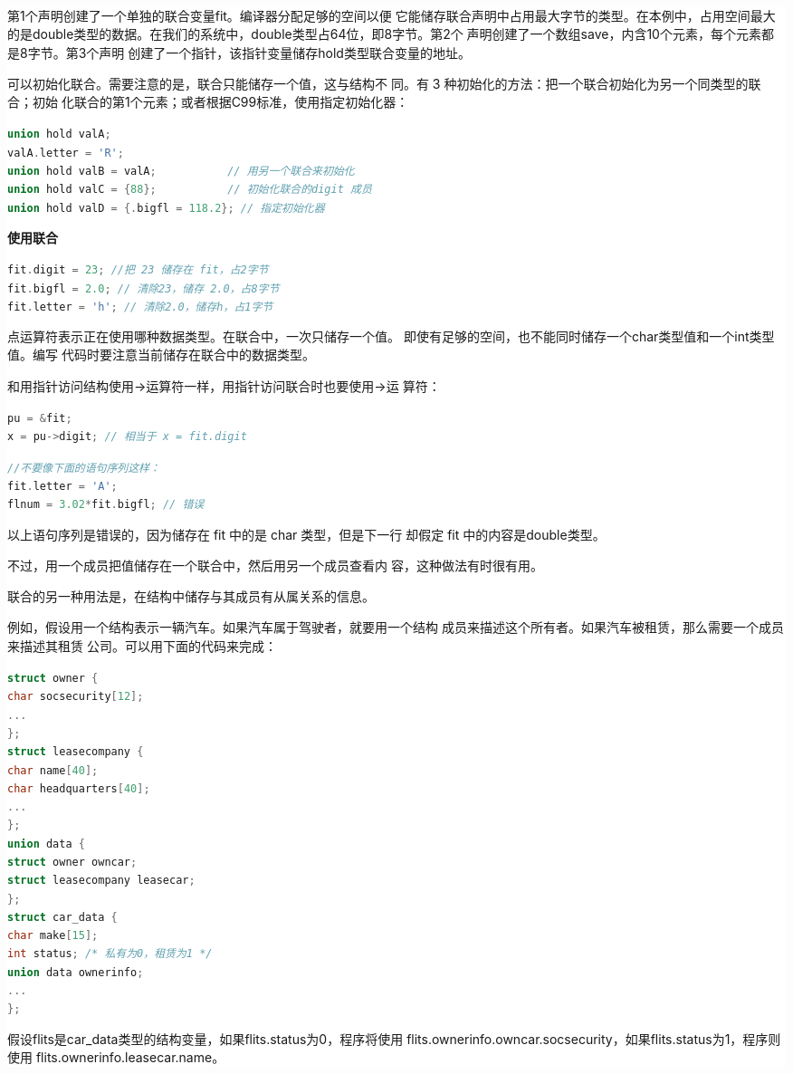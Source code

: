 第1个声明创建了一个单独的联合变量fit。编译器分配足够的空间以便 它能储存联合声明中占用最大字节的类型。在本例中，占用空间最大的是double类型的数据。在我们的系统中，double类型占64位，即8字节。第2个 声明创建了一个数组save，内含10个元素，每个元素都是8字节。第3个声明 创建了一个指针，该指针变量储存hold类型联合变量的地址。

可以初始化联合。需要注意的是，联合只能储存一个值，这与结构不 同。有 3 种初始化的方法：把一个联合初始化为另一个同类型的联合；初始 化联合的第1个元素；或者根据C99标准，使用指定初始化器：

```C
union hold valA;
valA.letter = 'R';
union hold valB = valA;　　　　　　 // 用另一个联合来初始化
union hold valC = {88};　　　　　　 // 初始化联合的digit 成员
union hold valD = {.bigfl = 118.2}; // 指定初始化器
```

**使用联合**

```C
fit.digit = 23; //把 23 储存在 fit，占2字节
fit.bigfl = 2.0; // 清除23，储存 2.0，占8字节
fit.letter = 'h'; // 清除2.0，储存h，占1字节
```
点运算符表示正在使用哪种数据类型。在联合中，一次只储存一个值。 即使有足够的空间，也不能同时储存一个char类型值和一个int类型值。编写 代码时要注意当前储存在联合中的数据类型。

和用指针访问结构使用->运算符一样，用指针访问联合时也要使用->运 算符：
```C
pu = &fit;
x = pu->digit; // 相当于 x = fit.digit
```
```C
//不要像下面的语句序列这样：
fit.letter = 'A';
flnum = 3.02*fit.bigfl; // 错误
```
以上语句序列是错误的，因为储存在 fit 中的是 char 类型，但是下一行 却假定 fit 中的内容是double类型。

不过，用一个成员把值储存在一个联合中，然后用另一个成员查看内 容，这种做法有时很有用。

联合的另一种用法是，在结构中储存与其成员有从属关系的信息。

例如，假设用一个结构表示一辆汽车。如果汽车属于驾驶者，就要用一个结构 成员来描述这个所有者。如果汽车被租赁，那么需要一个成员来描述其租赁 公司。可以用下面的代码来完成：
```C
struct owner {
char socsecurity[12];
...
};
struct leasecompany {
char name[40];
char headquarters[40];
...
};
union data {
struct owner owncar;
struct leasecompany leasecar;
};
struct car_data {
char make[15];
int status; /* 私有为0，租赁为1 */
union data ownerinfo;
...
};
```
假设flits是car_data类型的结构变量，如果flits.status为0，程序将使用 flits.ownerinfo.owncar.socsecurity，如果flits.status为1，程序则使用 flits.ownerinfo.leasecar.name。
